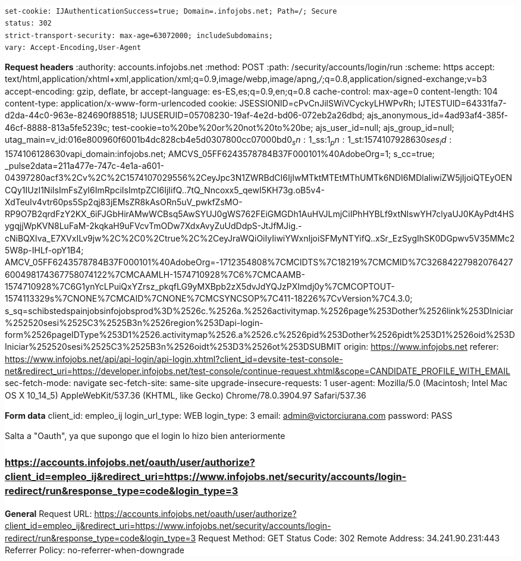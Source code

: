     set-cookie: IJAuthenticationSuccess=true; Domain=.infojobs.net; Path=/; Secure
    status: 302
    strict-transport-security: max-age=63072000; includeSubdomains;
    vary: Accept-Encoding,User-Agent

__Request headers__
    :authority: accounts.infojobs.net
    :method: POST
    :path: /security/accounts/login/run
    :scheme: https
    accept: text/html,application/xhtml+xml,application/xml;q=0.9,image/webp,image/apng,*/*;q=0.8,application/signed-exchange;v=b3
    accept-encoding: gzip, deflate, br
    accept-language: es-ES,es;q=0.9,en;q=0.8
    cache-control: max-age=0
    content-length: 104
    content-type: application/x-www-form-urlencoded
    cookie: JSESSIONID=cPvCnJilSWiVCyckyLHWPvRh; IJTESTUID=64331fa7-d2da-44c0-963e-824690f88518; IJUSERUID=05708230-19af-4e2d-bd06-072eb2a26dbd; ajs_anonymous_id=4ad93af4-385f-46cf-8888-813a5fe5239c; test-cookie=to%20be%20or%20not%20to%20be; ajs_user_id=null; ajs_group_id=null; utag_main=v_id:016e800960f6001b4dc828cb4e5d0307800cc07000bd0$_sn:1$_ss:1$_pn:1%3Bexp-session$_st:1574107928630$ses_id:1574106128630%3Bexp-session$vapi_domain:infojobs.net; AMCVS_05FF6243578784B37F000101%40AdobeOrg=1; s_cc=true; _pulse2data=211a477e-747c-4e1a-a601-04397280acf3%2Cv%2C%2C1574107029556%2CeyJpc3N1ZWRBdCI6IjIwMTktMTEtMThUMTk6NDI6MDlaIiwiZW5jIjoiQTEyOENCQy1IUzI1NiIsImFsZyI6ImRpciIsImtpZCI6IjIifQ..7tQ_Nncoxx5_qewI5KH73g.oB5v4-XdTeuIv4vtr60ps5Sp2qj83jEMsZR8kAsORn5uV_pwkfZsMO-RP9O7B2qrdFzY2KX_6iFJGbHirAMwWCBsq5AwSYUJ0gWS762FEiGMGDh1AuHVJLmjCiIPhHYBLf9xtNIswYH7clyaUJ0KAyPdt4HSygqjjWpKVN8LuFaM-2kqkaH9uFVcvTmODw7XdxAvyZuUdDdpS-JtJfMJig.-cNiBQXIva_E7XVxILv9jw%2C%2C0%2Ctrue%2C%2CeyJraWQiOiIyIiwiYWxnIjoiSFMyNTYifQ..xSr_EzSygIhSK0DGpwv5V35MMc25W8p-IHLf-opY1B4; AMCV_05FF6243578784B37F000101%40AdobeOrg=-1712354808%7CMCIDTS%7C18219%7CMCMID%7C32684227982076427600498174367758074122%7CMCAAMLH-1574710928%7C6%7CMCAAMB-1574710928%7C6G1ynYcLPuiQxYZrsz_pkqfLG9yMXBpb2zX5dvJdYQJzPXImdj0y%7CMCOPTOUT-1574113329s%7CNONE%7CMCAID%7CNONE%7CMCSYNCSOP%7C411-18226%7CvVersion%7C4.3.0; s_sq=schibstedspainjobsinfojobsprod%3D%2526c.%2526a.%2526activitymap.%2526page%253Dother%2526link%253DIniciar%252520sesi%2525C3%2525B3n%2526region%253Dapi-login-form%2526pageIDType%253D1%2526.activitymap%2526.a%2526.c%2526pid%253Dother%2526pidt%253D1%2526oid%253DIniciar%252520sesi%2525C3%2525B3n%2526oidt%253D3%2526ot%253DSUBMIT
    origin: https://www.infojobs.net
    referer: https://www.infojobs.net/api/api-login/api-login.xhtml?client_id=devsite-test-console-net&redirect_uri=https://developer.infojobs.net/test-console/continue-request.xhtml&scope=CANDIDATE_PROFILE_WITH_EMAIL
    sec-fetch-mode: navigate
    sec-fetch-site: same-site
    upgrade-insecure-requests: 1
    user-agent: Mozilla/5.0 (Macintosh; Intel Mac OS X 10_14_5) AppleWebKit/537.36 (KHTML, like Gecko) Chrome/78.0.3904.97 Safari/537.36

__Form data__
    client_id: empleo_ij
    login_url_type: WEB
    login_type: 3
    email: admin@victorciurana.com
    password: PASS

Salta a "Oauth", ya que supongo que el login lo hizo bien anteriormente
### https://accounts.infojobs.net/oauth/user/authorize?client_id=empleo_ij&redirect_uri=https://www.infojobs.net/security/accounts/login-redirect/run&response_type=code&login_type=3
__General__
    Request URL: https://accounts.infojobs.net/oauth/user/authorize?client_id=empleo_ij&redirect_uri=https://www.infojobs.net/security/accounts/login-redirect/run&response_type=code&login_type=3
    Request Method: GET
    Status Code: 302 
    Remote Address: 34.241.90.231:443
    Referrer Policy: no-referrer-when-downgrade
